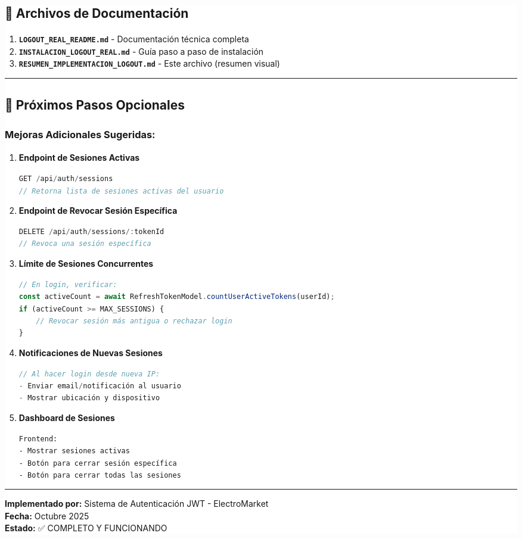 
## 🔗 Archivos de Documentación

1. **`LOGOUT_REAL_README.md`** - Documentación técnica completa
2. **`INSTALACION_LOGOUT_REAL.md`** - Guía paso a paso de instalación
3. **`RESUMEN_IMPLEMENTACION_LOGOUT.md`** - Este archivo (resumen visual)

---

## 🚀 Próximos Pasos Opcionales

### Mejoras Adicionales Sugeridas:

1. **Endpoint de Sesiones Activas**
   ```javascript
   GET /api/auth/sessions
   // Retorna lista de sesiones activas del usuario
   ```

2. **Endpoint de Revocar Sesión Específica**
   ```javascript
   DELETE /api/auth/sessions/:tokenId
   // Revoca una sesión específica
   ```

3. **Límite de Sesiones Concurrentes**
   ```javascript
   // En login, verificar:
   const activeCount = await RefreshTokenModel.countUserActiveTokens(userId);
   if (activeCount >= MAX_SESSIONS) {
       // Revocar sesión más antigua o rechazar login
   }
   ```

4. **Notificaciones de Nuevas Sesiones**
   ```javascript
   // Al hacer login desde nueva IP:
   - Enviar email/notificación al usuario
   - Mostrar ubicación y dispositivo
   ```

5. **Dashboard de Sesiones**
   ```
   Frontend:
   - Mostrar sesiones activas
   - Botón para cerrar sesión específica
   - Botón para cerrar todas las sesiones
   ```

---

**Implementado por:** Sistema de Autenticación JWT - ElectroMarket  
**Fecha:** Octubre 2025  
**Estado:** ✅ COMPLETO Y FUNCIONANDO

